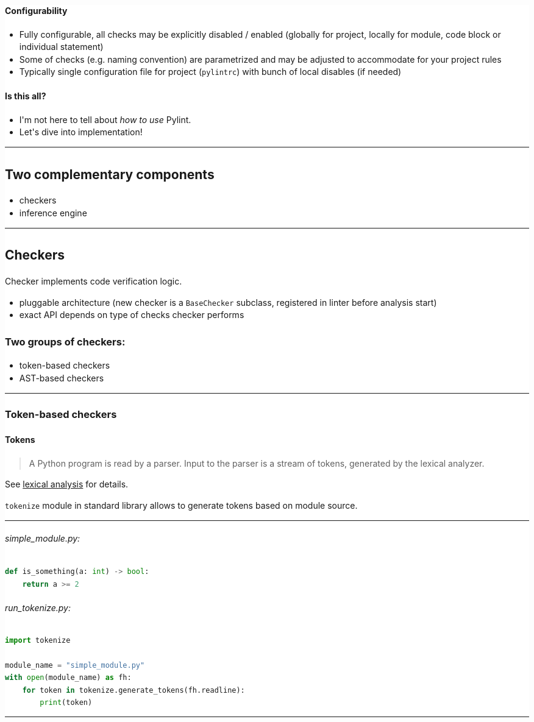 #### Configurability
- Fully configurable, all checks may be explicitly disabled / enabled (globally for project, locally for module, code block or individual statement) 
- Some of checks (e.g. naming convention) are parametrized and may be adjusted to accommodate for your project rules
- Typically single configuration file for project (`pylintrc`) with bunch of local disables (if needed)

#### Is this all?
- I'm not here to tell about _how to use_ Pylint.
- Let's dive into implementation!

---

## Two complementary components
- checkers
- inference engine

---

## Checkers
Checker implements code verification logic. 

- pluggable architecture (new checker is a `BaseChecker` subclass, registered in linter before analysis start)
- exact API depends on type of checks checker performs


### Two groups of checkers:
- token-based checkers
- AST-based checkers

---

### Token-based checkers
#### Tokens
> A Python program is read by a parser. Input to the parser is a stream of tokens, generated by the lexical analyzer.

See [lexical analysis](https://docs.python.org/3.6/reference/lexical_analysis.html) for details.

`tokenize` module in standard library allows to generate tokens based on module source.

---

###### simple_module.py:
```python
def is_something(a: int) -> bool:
    return a >= 2
```
###### run_tokenize.py:
```python
import tokenize

module_name = "simple_module.py"
with open(module_name) as fh:
    for token in tokenize.generate_tokens(fh.readline):
        print(token)
```

---